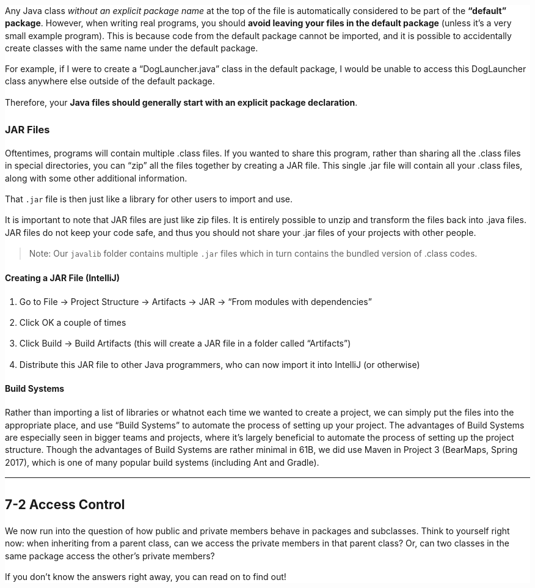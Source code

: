 Any Java class _without an explicit package name_ at the top of the file is automatically considered to be part of the **“default” package**. However, when writing real programs, you should **avoid leaving your files in the default package** (unless it’s a very small example program). This is because code from the default package cannot be imported, and it is possible to accidentally create classes with the same name under the default package.

For example, if I were to create a “DogLauncher.java” class in the default package, I would be unable to access this DogLauncher class anywhere else outside of the default package.

Therefore, your **Java files should generally start with an explicit package declaration**.

### JAR Files

Oftentimes, programs will contain multiple .class files. If you wanted to share this program, rather than sharing all the .class files in special directories, you can “zip” all the files together by creating a JAR file. This single .jar file will contain all your .class files, along with some other additional information.

That `.jar` file is then just like a library for other users to import and use.

It is important to note that JAR files are just like zip files. It is entirely possible to unzip and transform the files back into .java files. JAR files do not keep your code safe, and thus you should not share your .jar files of your projects with other people.

> Note: Our `javalib` folder contains multiple `.jar` files which in turn contains the bundled version of .class codes.

#### Creating a JAR File (IntelliJ)

1. Go to File → Project Structure → Artifacts → JAR → “From modules with dependencies”

2. Click OK a couple of times

3. Click Build → Build Artifacts (this will create a JAR file in a folder called “Artifacts”)

4. Distribute this JAR file to other Java programmers, who can now import it into IntelliJ (or otherwise)

#### Build Systems

Rather than importing a list of libraries or whatnot each time we wanted to create a project, we can simply put the files into the appropriate place, and use “Build Systems” to automate the process of setting up your project. The advantages of Build Systems are especially seen in bigger teams and projects, where it’s largely beneficial to automate the process of setting up the project structure. Though the advantages of Build Systems are rather minimal in 61B, we did use Maven in Project 3 (BearMaps, Spring 2017), which is one of many popular build systems (including Ant and Gradle).

---

## 7-2 Access Control

We now run into the question of how public and private members behave in packages and subclasses. Think to yourself right now: when inheriting from a parent class, can we access the private members in that parent class? Or, can two classes in the same package access the other’s private members?

If you don’t know the answers right away, you can read on to find out!

